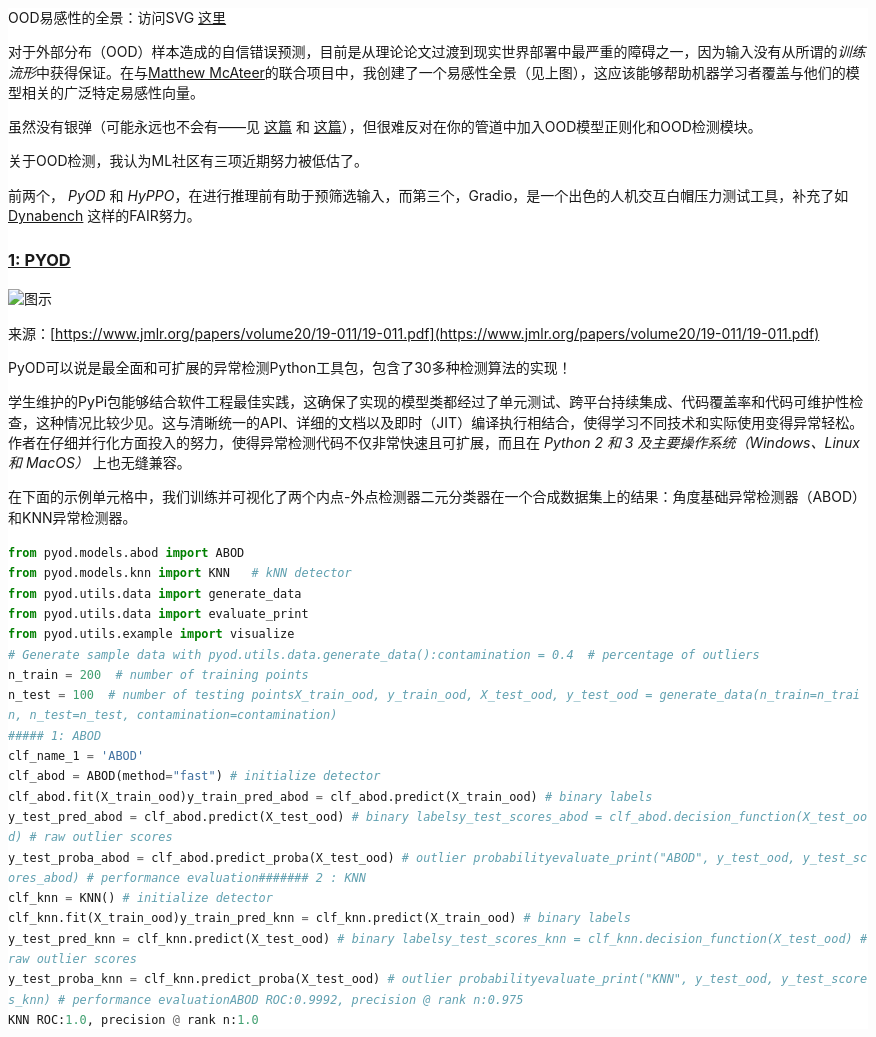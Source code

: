 OOD易感性的全景：访问SVG [这里](https://matthew-mcateer.github.io/oodles-of-oods/)

对于外部分布（OOD）样本造成的自信错误预测，目前是从理论论文过渡到现实世界部署中最严重的障碍之一，因为输入没有从所谓的*训练流形*中获得保证。在与[Matthew McAteer](https://matthew-mcateer.github.io/oodles-of-oods/)的联合项目中，我创建了一个易感性全景（见上图），这应该能够帮助机器学习者覆盖与他们的模型相关的广泛特定易感性向量。

虽然没有银弹（可能永远也不会有——见 [这篇](https://arxiv.org/pdf/1802.08686.pdf) 和 [这篇](https://arxiv.org/abs/1809.02104)），但很难反对在你的管道中加入OOD模型正则化和OOD检测模块。

关于OOD检测，我认为ML社区有三项近期努力被低估了。

前两个， *PyOD* 和 *HyPPO*，在进行推理前有助于预筛选输入，而第三个，Gradio，是一个出色的人机交互白帽压力测试工具，补充了如 [Dynabench](https://dynabench.org/) 这样的FAIR努力。

### [1: PYOD](https://pyod.readthedocs.io/en/latest/)

![图示](../Images/f1cb5578bfaf5d746d6dc6a33256602b.png)

来源：[https://www.jmlr.org/papers/volume20/19-011/19-011.pdf](https://www.jmlr.org/papers/volume20/19-011/19-011.pdf)

PyOD可以说是最全面和可扩展的异常检测Python工具包，包含了30多种检测算法的实现！

学生维护的PyPi包能够结合软件工程最佳实践，这确保了实现的模型类都经过了单元测试、跨平台持续集成、代码覆盖率和代码可维护性检查，这种情况比较少见。这与清晰统一的API、详细的文档以及即时（JIT）编译执行相结合，使得学习不同技术和实际使用变得异常轻松。作者在仔细并行化方面投入的努力，使得异常检测代码不仅非常快速且可扩展，而且在 *Python 2 和 3 及主要操作系统（Windows、Linux 和 MacOS）* 上也无缝兼容。

在下面的示例单元格中，我们训练并可视化了两个内点-外点检测器二元分类器在一个合成数据集上的结果：角度基础异常检测器（ABOD）和KNN异常检测器。

```py
from pyod.models.abod import ABOD
from pyod.models.knn import KNN   # kNN detector
from pyod.utils.data import generate_data
from pyod.utils.data import evaluate_print
from pyod.utils.example import visualize
# Generate sample data with pyod.utils.data.generate_data():contamination = 0.4  # percentage of outliers
n_train = 200  # number of training points
n_test = 100  # number of testing pointsX_train_ood, y_train_ood, X_test_ood, y_test_ood = generate_data(n_train=n_train, n_test=n_test, contamination=contamination)
##### 1: ABOD
clf_name_1 = 'ABOD'
clf_abod = ABOD(method="fast") # initialize detector
clf_abod.fit(X_train_ood)y_train_pred_abod = clf_abod.predict(X_train_ood) # binary labels
y_test_pred_abod = clf_abod.predict(X_test_ood) # binary labelsy_test_scores_abod = clf_abod.decision_function(X_test_ood) # raw outlier scores
y_test_proba_abod = clf_abod.predict_proba(X_test_ood) # outlier probabilityevaluate_print("ABOD", y_test_ood, y_test_scores_abod) # performance evaluation####### 2 : KNN
clf_knn = KNN() # initialize detector
clf_knn.fit(X_train_ood)y_train_pred_knn = clf_knn.predict(X_train_ood) # binary labels
y_test_pred_knn = clf_knn.predict(X_test_ood) # binary labelsy_test_scores_knn = clf_knn.decision_function(X_test_ood) # raw outlier scores
y_test_proba_knn = clf_knn.predict_proba(X_test_ood) # outlier probabilityevaluate_print("KNN", y_test_ood, y_test_scores_knn) # performance evaluationABOD ROC:0.9992, precision @ rank n:0.975
KNN ROC:1.0, precision @ rank n:1.0
```
